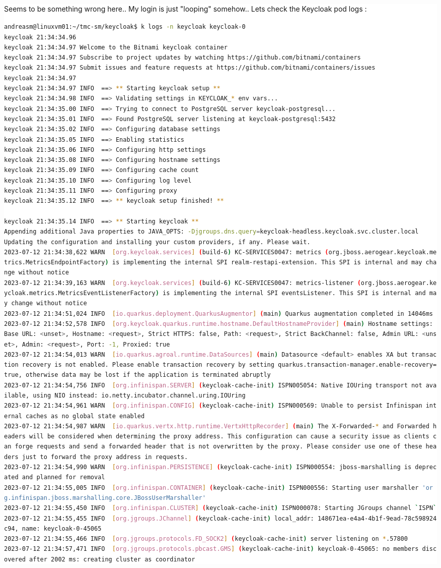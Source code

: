 Seems to be something wrong here.. My login is just "looping" somehow.. Lets check the Keycloak pod logs :

```bash
andreasm@linuxvm01:~/tmc-sm/keycloak$ k logs -n keycloak keycloak-0
keycloak 21:34:34.96
keycloak 21:34:34.97 Welcome to the Bitnami keycloak container
keycloak 21:34:34.97 Subscribe to project updates by watching https://github.com/bitnami/containers
keycloak 21:34:34.97 Submit issues and feature requests at https://github.com/bitnami/containers/issues
keycloak 21:34:34.97
keycloak 21:34:34.97 INFO  ==> ** Starting keycloak setup **
keycloak 21:34:34.98 INFO  ==> Validating settings in KEYCLOAK_* env vars...
keycloak 21:34:35.00 INFO  ==> Trying to connect to PostgreSQL server keycloak-postgresql...
keycloak 21:34:35.01 INFO  ==> Found PostgreSQL server listening at keycloak-postgresql:5432
keycloak 21:34:35.02 INFO  ==> Configuring database settings
keycloak 21:34:35.05 INFO  ==> Enabling statistics
keycloak 21:34:35.06 INFO  ==> Configuring http settings
keycloak 21:34:35.08 INFO  ==> Configuring hostname settings
keycloak 21:34:35.09 INFO  ==> Configuring cache count
keycloak 21:34:35.10 INFO  ==> Configuring log level
keycloak 21:34:35.11 INFO  ==> Configuring proxy
keycloak 21:34:35.12 INFO  ==> ** keycloak setup finished! **

keycloak 21:34:35.14 INFO  ==> ** Starting keycloak **
Appending additional Java properties to JAVA_OPTS: -Djgroups.dns.query=keycloak-headless.keycloak.svc.cluster.local
Updating the configuration and installing your custom providers, if any. Please wait.
2023-07-12 21:34:38,622 WARN  [org.keycloak.services] (build-6) KC-SERVICES0047: metrics (org.jboss.aerogear.keycloak.metrics.MetricsEndpointFactory) is implementing the internal SPI realm-restapi-extension. This SPI is internal and may change without notice
2023-07-12 21:34:39,163 WARN  [org.keycloak.services] (build-6) KC-SERVICES0047: metrics-listener (org.jboss.aerogear.keycloak.metrics.MetricsEventListenerFactory) is implementing the internal SPI eventsListener. This SPI is internal and may change without notice
2023-07-12 21:34:51,024 INFO  [io.quarkus.deployment.QuarkusAugmentor] (main) Quarkus augmentation completed in 14046ms
2023-07-12 21:34:52,578 INFO  [org.keycloak.quarkus.runtime.hostname.DefaultHostnameProvider] (main) Hostname settings: Base URL: <unset>, Hostname: <request>, Strict HTTPS: false, Path: <request>, Strict BackChannel: false, Admin URL: <unset>, Admin: <request>, Port: -1, Proxied: true
2023-07-12 21:34:54,013 WARN  [io.quarkus.agroal.runtime.DataSources] (main) Datasource <default> enables XA but transaction recovery is not enabled. Please enable transaction recovery by setting quarkus.transaction-manager.enable-recovery=true, otherwise data may be lost if the application is terminated abruptly
2023-07-12 21:34:54,756 INFO  [org.infinispan.SERVER] (keycloak-cache-init) ISPN005054: Native IOUring transport not available, using NIO instead: io.netty.incubator.channel.uring.IOUring
2023-07-12 21:34:54,961 WARN  [org.infinispan.CONFIG] (keycloak-cache-init) ISPN000569: Unable to persist Infinispan internal caches as no global state enabled
2023-07-12 21:34:54,987 WARN  [io.quarkus.vertx.http.runtime.VertxHttpRecorder] (main) The X-Forwarded-* and Forwarded headers will be considered when determining the proxy address. This configuration can cause a security issue as clients can forge requests and send a forwarded header that is not overwritten by the proxy. Please consider use one of these headers just to forward the proxy address in requests.
2023-07-12 21:34:54,990 WARN  [org.infinispan.PERSISTENCE] (keycloak-cache-init) ISPN000554: jboss-marshalling is deprecated and planned for removal
2023-07-12 21:34:55,005 INFO  [org.infinispan.CONTAINER] (keycloak-cache-init) ISPN000556: Starting user marshaller 'org.infinispan.jboss.marshalling.core.JBossUserMarshaller'
2023-07-12 21:34:55,450 INFO  [org.infinispan.CLUSTER] (keycloak-cache-init) ISPN000078: Starting JGroups channel `ISPN`
2023-07-12 21:34:55,455 INFO  [org.jgroups.JChannel] (keycloak-cache-init) local_addr: 148671ea-e4a4-4b1f-9ead-78c598924c94, name: keycloak-0-45065
2023-07-12 21:34:55,466 INFO  [org.jgroups.protocols.FD_SOCK2] (keycloak-cache-init) server listening on *.57800
2023-07-12 21:34:57,471 INFO  [org.jgroups.protocols.pbcast.GMS] (keycloak-cache-init) keycloak-0-45065: no members discovered after 2002 ms: creating cluster as coordinator
```